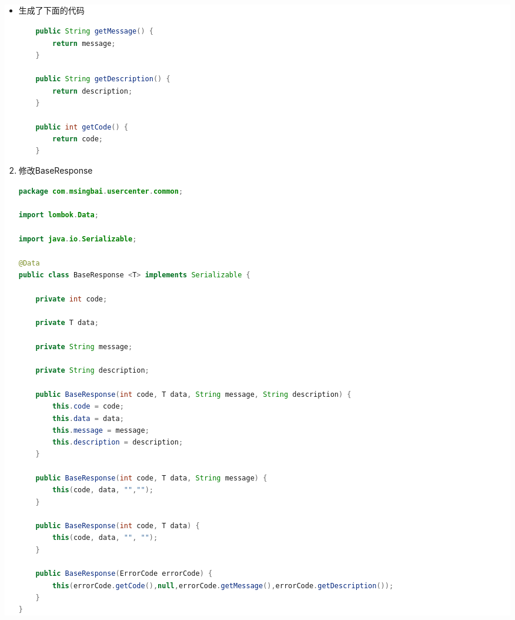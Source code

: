    - 生成了下面的代码

     ```java
         public String getMessage() {
             return message;
         }
     
         public String getDescription() {
             return description;
         }
     
         public int getCode() {
             return code;
         }
     ```

     

2. 修改BaseResponse

   ```java
   package com.msingbai.usercenter.common;
   
   import lombok.Data;
   
   import java.io.Serializable;
   
   @Data
   public class BaseResponse <T> implements Serializable {
   
       private int code;
   
       private T data;
   
       private String message;
   
       private String description;
   
       public BaseResponse(int code, T data, String message, String description) {
           this.code = code;
           this.data = data;
           this.message = message;
           this.description = description;
       }
   
       public BaseResponse(int code, T data, String message) {
           this(code, data, "","");
       }
   
       public BaseResponse(int code, T data) {
           this(code, data, "", "");
       }
   
       public BaseResponse(ErrorCode errorCode) {
           this(errorCode.getCode(),null,errorCode.getMessage(),errorCode.getDescription());
       }
   }
   ```
